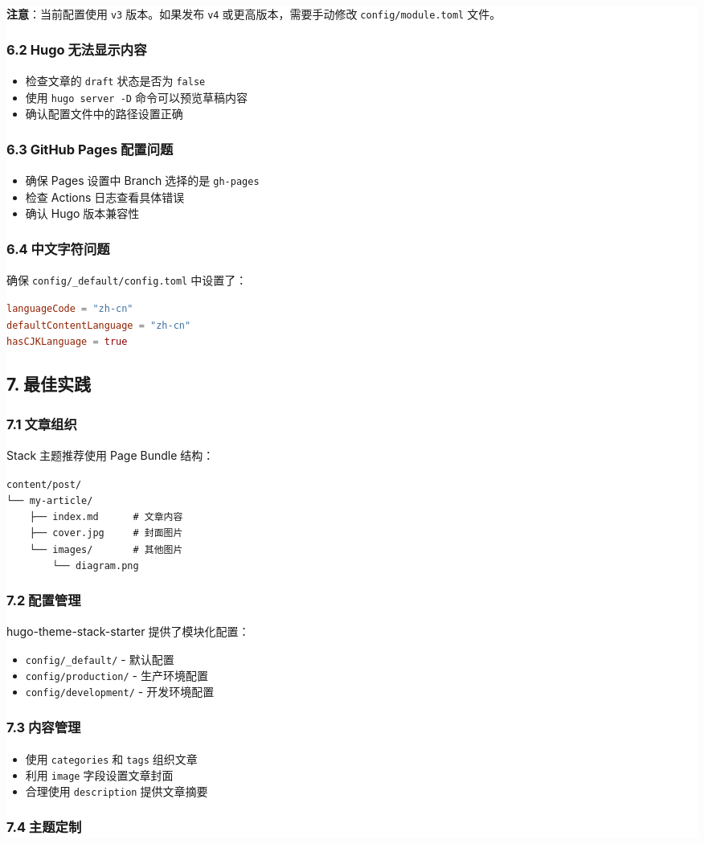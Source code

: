 **注意**：当前配置使用 `v3` 版本。如果发布 `v4` 或更高版本，需要手动修改 `config/module.toml` 文件。

### 6.2 Hugo 无法显示内容

- 检查文章的 `draft` 状态是否为 `false`
- 使用 `hugo server -D` 命令可以预览草稿内容
- 确认配置文件中的路径设置正确

### 6.3 GitHub Pages 配置问题

- 确保 Pages 设置中 Branch 选择的是 `gh-pages`
- 检查 Actions 日志查看具体错误
- 确认 Hugo 版本兼容性

### 6.4 中文字符问题

确保 `config/_default/config.toml` 中设置了：

```toml
languageCode = "zh-cn"
defaultContentLanguage = "zh-cn"
hasCJKLanguage = true
```

## 7. 最佳实践

### 7.1 文章组织

Stack 主题推荐使用 Page Bundle 结构：

```
content/post/
└── my-article/
    ├── index.md      # 文章内容
    ├── cover.jpg     # 封面图片
    └── images/       # 其他图片
        └── diagram.png
```

### 7.2 配置管理

hugo-theme-stack-starter 提供了模块化配置：

- `config/_default/` - 默认配置
- `config/production/` - 生产环境配置
- `config/development/` - 开发环境配置

### 7.3 内容管理

- 使用 `categories` 和 `tags` 组织文章
- 利用 `image` 字段设置文章封面
- 合理使用 `description` 提供文章摘要

### 7.4 主题定制
